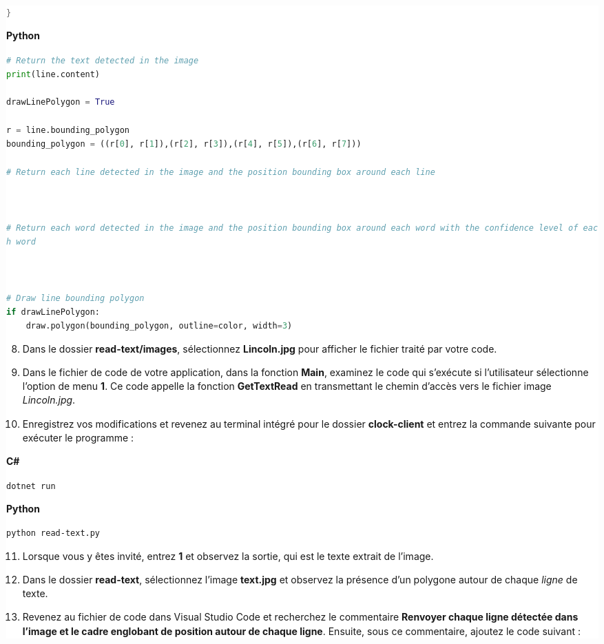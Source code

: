 ```C#
}
```

**Python**

```Python
# Return the text detected in the image
print(line.content)    

drawLinePolygon = True

r = line.bounding_polygon
bounding_polygon = ((r[0], r[1]),(r[2], r[3]),(r[4], r[5]),(r[6], r[7]))

# Return each line detected in the image and the position bounding box around each line



# Return each word detected in the image and the position bounding box around each word with the confidence level of each word



# Draw line bounding polygon
if drawLinePolygon:
    draw.polygon(bounding_polygon, outline=color, width=3)
```

8. Dans le dossier **read-text/images**, sélectionnez **Lincoln.jpg** pour afficher le fichier traité par votre code.

9. Dans le fichier de code de votre application, dans la fonction **Main**, examinez le code qui s’exécute si l’utilisateur sélectionne l’option de menu **1**. Ce code appelle la fonction **GetTextRead** en transmettant le chemin d’accès vers le fichier image *Lincoln.jpg*.

10. Enregistrez vos modifications et revenez au terminal intégré pour le dossier **clock-client** et entrez la commande suivante pour exécuter le programme :

**C#**

```
dotnet run
```

**Python**

```
python read-text.py
```

11. Lorsque vous y êtes invité, entrez **1** et observez la sortie, qui est le texte extrait de l’image.

12. Dans le dossier **read-text**, sélectionnez l’image **text.jpg** et observez la présence d’un polygone autour de chaque *ligne* de texte.

13. Revenez au fichier de code dans Visual Studio Code et recherchez le commentaire **Renvoyer chaque ligne détectée dans l’image et le cadre englobant de position autour de chaque ligne**. Ensuite, sous ce commentaire, ajoutez le code suivant :
